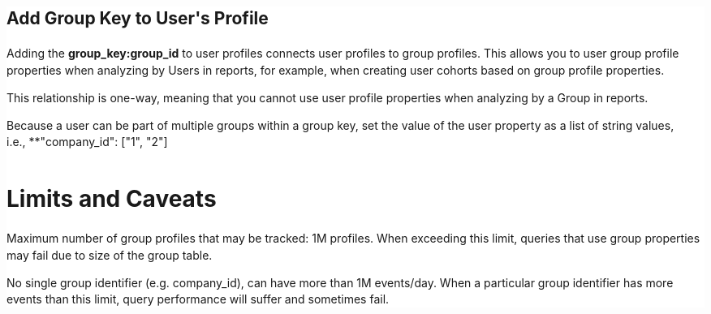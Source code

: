 ## Add Group Key to User's Profile

Adding the **group_key:group_id** to user profiles connects user profiles to group profiles. This allows you to user group profile properties when analyzing by Users in reports, for example, when creating user cohorts based on group profile properties.

This relationship is one-way, meaning that you cannot use user profile properties when analyzing by a Group in reports.

Because a user can be part of multiple groups within a group key, set the value of the user property as a list of string values, i.e., **"company_id": ["1", "2"]

# Limits and Caveats

Maximum number of group profiles that may be tracked: 1M profiles. When exceeding this limit, queries that use group properties may fail due to size of the group table.

No single group identifier (e.g. company_id), can have more than 1M events/day. When a particular group identifier has more events than this limit, query performance will suffer and sometimes fail.
